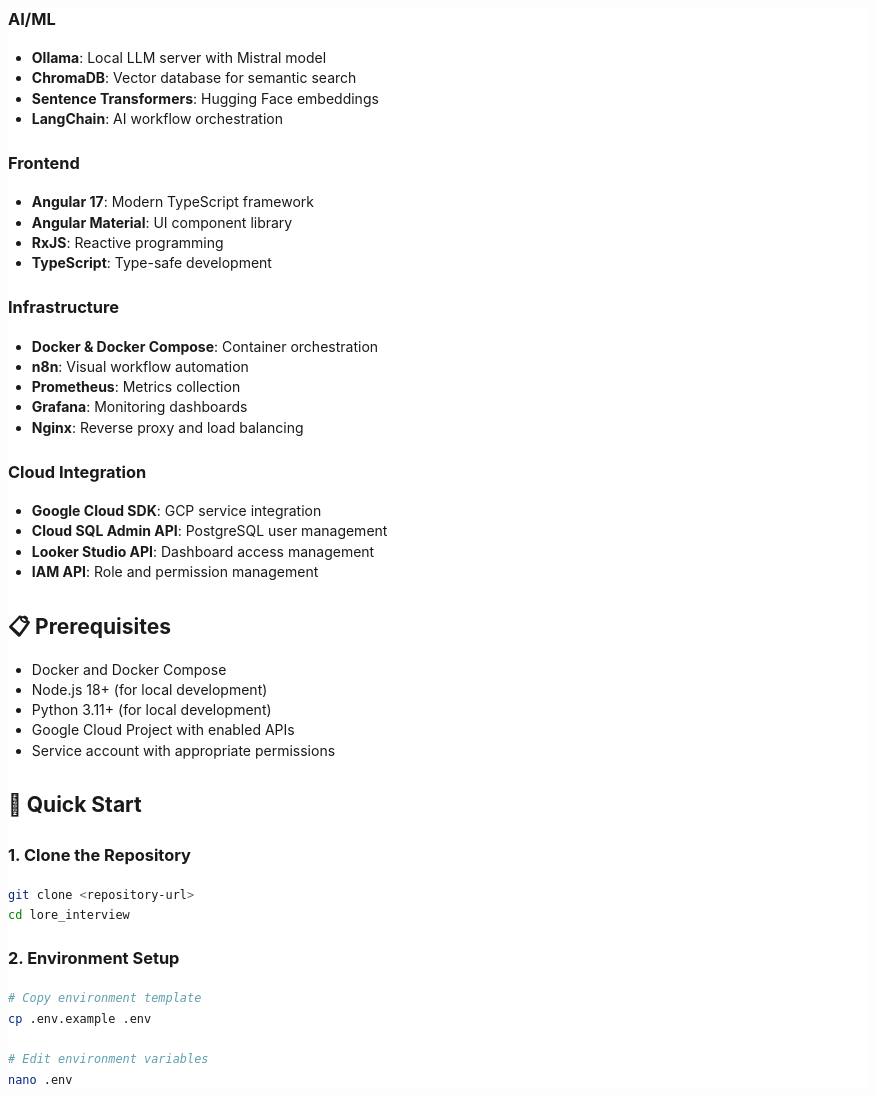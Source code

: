 ### AI/ML
- **Ollama**: Local LLM server with Mistral model
- **ChromaDB**: Vector database for semantic search
- **Sentence Transformers**: Hugging Face embeddings
- **LangChain**: AI workflow orchestration

### Frontend
- **Angular 17**: Modern TypeScript framework
- **Angular Material**: UI component library
- **RxJS**: Reactive programming
- **TypeScript**: Type-safe development

### Infrastructure
- **Docker & Docker Compose**: Container orchestration
- **n8n**: Visual workflow automation
- **Prometheus**: Metrics collection
- **Grafana**: Monitoring dashboards
- **Nginx**: Reverse proxy and load balancing

### Cloud Integration
- **Google Cloud SDK**: GCP service integration
- **Cloud SQL Admin API**: PostgreSQL user management
- **Looker Studio API**: Dashboard access management
- **IAM API**: Role and permission management

## 📋 Prerequisites

- Docker and Docker Compose
- Node.js 18+ (for local development)
- Python 3.11+ (for local development)
- Google Cloud Project with enabled APIs
- Service account with appropriate permissions

## 🚀 Quick Start

### 1. Clone the Repository
```bash
git clone <repository-url>
cd lore_interview
```

### 2. Environment Setup
```bash
# Copy environment template
cp .env.example .env

# Edit environment variables
nano .env
```
